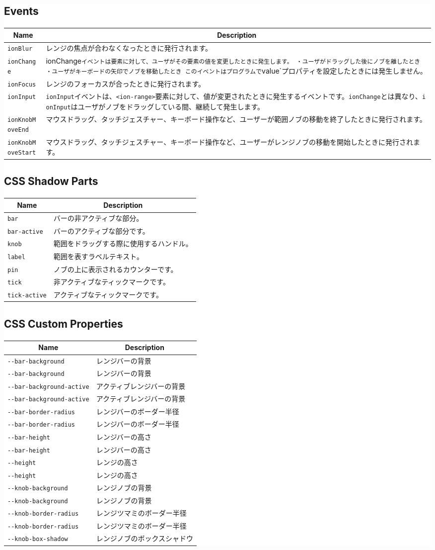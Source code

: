 ## Events

| Name               | Description                                                                                                                                                                                                                                                           |
| ------------------ | --------------------------------------------------------------------------------------------------------------------------------------------------------------------------------------------------------------------------------------------------------------------- |
| `ionBlur`          | レンジの焦点が合わなくなったときに発行されます。                                                                                                                                                                                                                      |
| `ionChange`        | ionChange`イベントは`<ion-range>`要素に対して、ユーザがその要素の値を変更したときに発生します。 ・ユーザがドラッグした後にノブを離したとき ・ユーザがキーボードの矢印でノブを移動したとき このイベントはプログラムで`value`プロパティを設定したときには発生しません。 |
| `ionFocus`         | レンジのフォーカスが合ったときに発行されます。                                                                                                                                                                                                                        |
| `ionInput`         | `ionInput`イベントは、`<ion-range>`要素に対して、値が変更されたときに発生するイベントです。`ionChange`とは異なり、`ionInput`はユーザがノブをドラッグしている間、継続して発生します。                                                                                  |
| `ionKnobMoveEnd`   | マウスドラッグ、タッチジェスチャー、キーボード操作など、ユーザーが範囲ノブの移動を終了したときに発行されます。                                                                                                                                                        |
| `ionKnobMoveStart` | マウスドラッグ、タッチジェスチャー、キーボード操作など、ユーザーがレンジノブの移動を開始したときに発行されます。                                                                                                                                                      |

## CSS Shadow Parts

| Name          | Description                              |
| ------------- | ---------------------------------------- |
| `bar`         | バーの非アクティブな部分。               |
| `bar-active`  | バーのアクティブな部分です。             |
| `knob`        | 範囲をドラッグする際に使用するハンドル。 |
| `label`       | 範囲を表すラベルテキスト。               |
| `pin`         | ノブの上に表示されるカウンターです。     |
| `tick`        | 非アクティブなティックマークです。       |
| `tick-active` | アクティブなティックマークです。         |

## CSS Custom Properties

| Name                      | Description                            |
| ------------------------- | -------------------------------------- |
| `--bar-background`        | レンジバーの背景                       |
| `--bar-background`        | レンジバーの背景                       |
| `--bar-background-active` | アクティブレンジバーの背景             |
| `--bar-background-active` | アクティブレンジバーの背景             |
| `--bar-border-radius`     | レンジバーのボーダー半径               |
| `--bar-border-radius`     | レンジバーのボーダー半径               |
| `--bar-height`            | レンジバーの高さ                       |
| `--bar-height`            | レンジバーの高さ                       |
| `--height`                | レンジの高さ                           |
| `--height`                | レンジの高さ                           |
| `--knob-background`       | レンジノブの背景                       |
| `--knob-background`       | レンジノブの背景                       |
| `--knob-border-radius`    | レンジツマミのボーダー半径             |
| `--knob-border-radius`    | レンジツマミのボーダー半径             |
| `--knob-box-shadow`       | レンジノブのボックスシャドウ           |